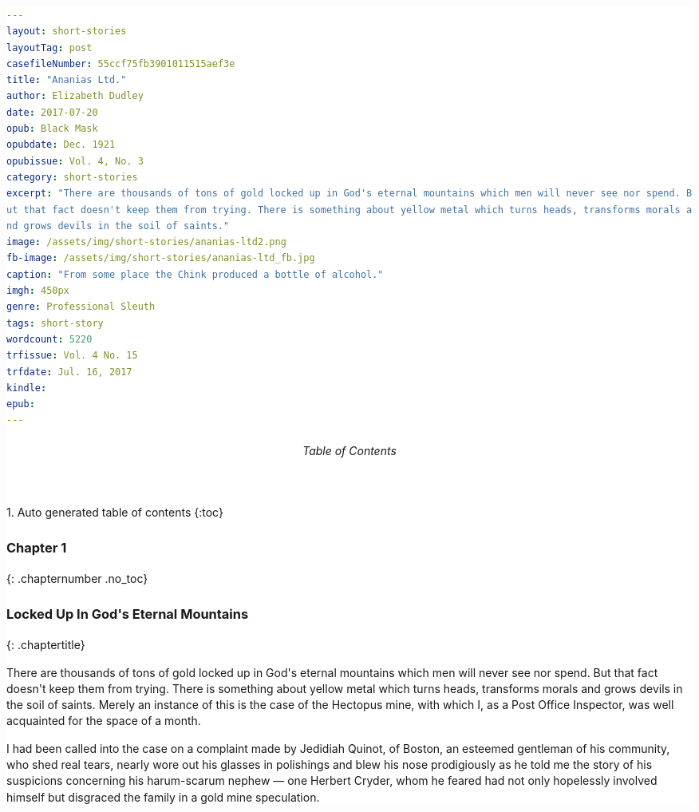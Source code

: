 ```yaml
---
layout: short-stories
layoutTag: post
casefileNumber: 55ccf75fb3901011515aef3e
title: "Ananias Ltd."
author: Elizabeth Dudley
date: 2017-07-20
opub: Black Mask
opubdate: Dec. 1921
opubissue: Vol. 4, No. 3
category: short-stories
excerpt: "There are thousands of tons of gold locked up in God's eternal mountains which men will never see nor spend. But that fact doesn't keep them from trying. There is something about yellow metal which turns heads, transforms morals and grows devils in the soil of saints."
image: /assets/img/short-stories/ananias-ltd2.png
fb-image: /assets/img/short-stories/ananias-ltd_fb.jpg
caption: "From some place the Chink produced a bottle of alcohol."
imgh: 450px
genre: Professional Sleuth
tags: short-story
wordcount: 5220
trfissue: Vol. 4 No. 15
trfdate: Jul. 16, 2017
kindle: 
epub: 
---
```


<section id="toc" class="toc">
  <header>
    <h6>Table of Contents</h6>
  </header>
<div id="drawer" markdown="1">
1. Auto generated table of contents
{:toc}
</div>
</section> 

### Chapter 1
{: .chapternumber .no_toc}

### Locked Up In God&#39;s Eternal Mountains
{: .chaptertitle}

There are thousands of tons of gold locked up in God&#39;s eternal mountains which men will never see nor spend. But that fact doesn&#39;t keep them from trying. There is something about yellow metal which turns heads, transforms morals and grows devils in the soil of saints. Merely an instance of this is the case of the Hectopus mine, with which I, as a Post Office Inspector, was well acquainted for the space of a month.

I had been called into the case on a complaint made by Jedidiah Quinot, of Boston, an esteemed gentleman of his community, who shed real tears, nearly wore out his glasses in polishings and blew his nose prodigiously as he told me the story of his suspicions concerning his harum-scarum nephew — one Herbert Cryder, whom he feared had not only hopelessly involved himself but disgraced the family in a gold mine speculation.
